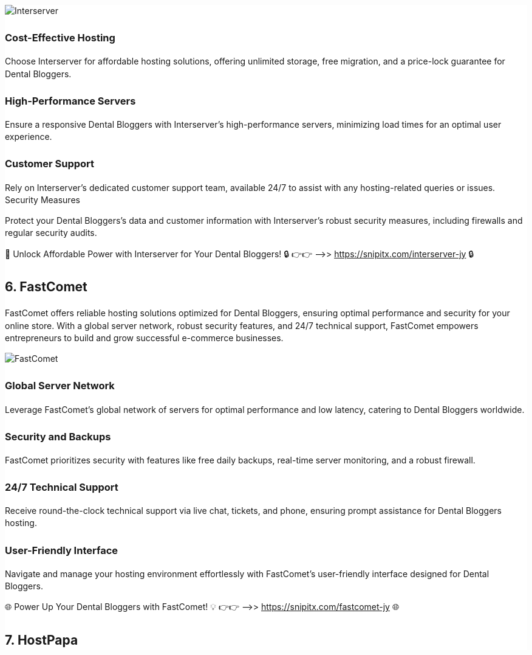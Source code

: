 ![Interserver](https://i.imgur.com/OM5dOEW.jpeg "Interserver Hosting")

### Cost-Effective Hosting
Choose Interserver for affordable hosting solutions, offering unlimited storage, free migration, and a price-lock guarantee for Dental Bloggers.

### High-Performance Servers
Ensure a responsive Dental Bloggers with Interserver’s high-performance servers, minimizing load times for an optimal user experience.

### Customer Support
Rely on Interserver’s dedicated customer support team, available 24/7 to assist with any hosting-related queries or issues.
Security Measures

Protect your Dental Bloggers’s data and customer information with Interserver’s robust security measures, including firewalls and regular security audits.

💸 Unlock Affordable Power with Interserver for Your Dental Bloggers! 🔒
👉👉 -->> https://snipitx.com/interserver-jy 🔒

## 6. FastComet

FastComet offers reliable hosting solutions optimized for Dental Bloggers, ensuring optimal performance and security for your online store. With a global server network, robust security features, and 24/7 technical support, FastComet empowers entrepreneurs to build and grow successful e-commerce businesses.

![FastComet](https://i.imgur.com/7qgXuWp.png "FastComet Hosting")

### Global Server Network
Leverage FastComet’s global network of servers for optimal performance and low latency, catering to Dental Bloggers worldwide.

### Security and Backups
FastComet prioritizes security with features like free daily backups, real-time server monitoring, and a robust firewall.

### 24/7 Technical Support
Receive round-the-clock technical support via live chat, tickets, and phone, ensuring prompt assistance for Dental Bloggers hosting.

### User-Friendly Interface
Navigate and manage your hosting environment effortlessly with FastComet’s user-friendly interface designed for Dental Bloggers.

🌐 Power Up Your Dental Bloggers with FastComet! 💡
👉👉 -->> https://snipitx.com/fastcomet-jy 🌐

## 7. HostPapa
